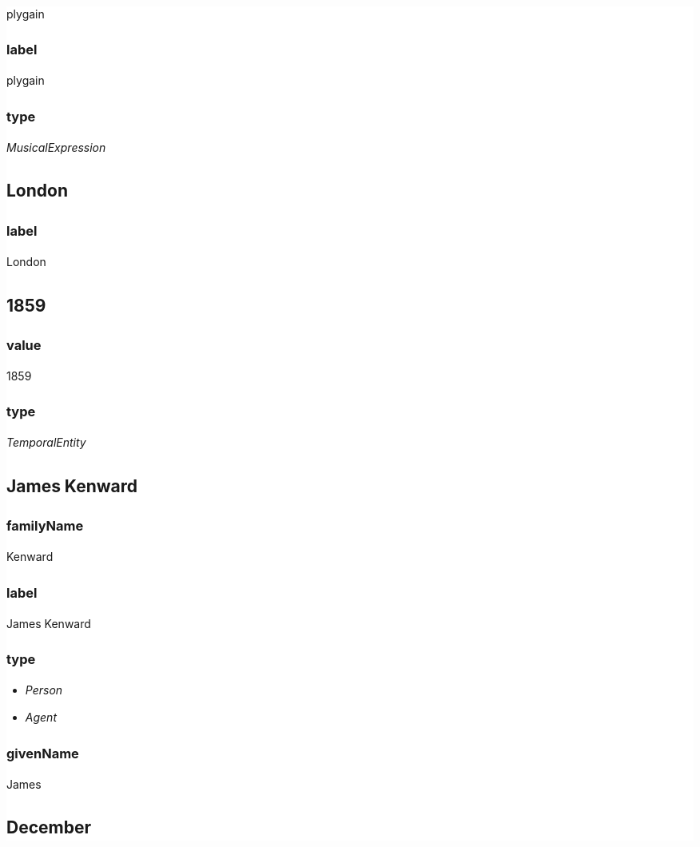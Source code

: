 
plygain

### label


plygain

### type


*MusicalExpression*

## London

### label


London

## 1859

### value


1859

### type


*TemporalEntity*

## James Kenward

### familyName


Kenward

### label


James Kenward

### type

 - *Person*

 - *Agent*

### givenName


James

## December
